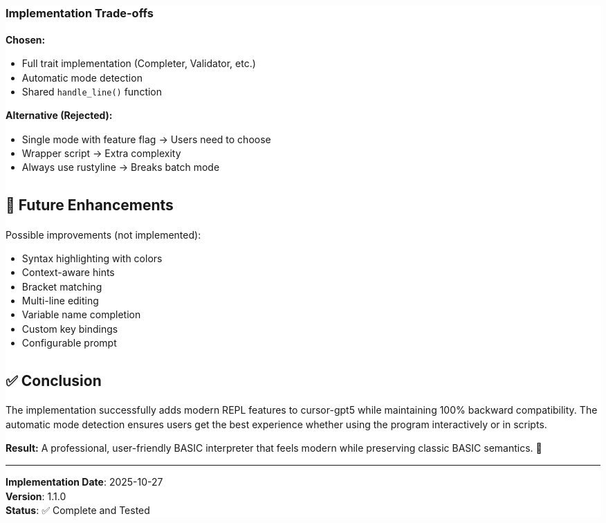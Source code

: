 ### Implementation Trade-offs

**Chosen:**
- Full trait implementation (Completer, Validator, etc.)
- Automatic mode detection
- Shared `handle_line()` function

**Alternative (Rejected):**
- Single mode with feature flag → Users need to choose
- Wrapper script → Extra complexity
- Always use rustyline → Breaks batch mode

## 📝 Future Enhancements

Possible improvements (not implemented):
- Syntax highlighting with colors
- Context-aware hints
- Bracket matching
- Multi-line editing
- Variable name completion
- Custom key bindings
- Configurable prompt

## ✅ Conclusion

The implementation successfully adds modern REPL features to cursor-gpt5 while maintaining 100% backward compatibility. The automatic mode detection ensures users get the best experience whether using the program interactively or in scripts.

**Result:** A professional, user-friendly BASIC interpreter that feels modern while preserving classic BASIC semantics. 🎉

---

**Implementation Date**: 2025-10-27  
**Version**: 1.1.0  
**Status**: ✅ Complete and Tested


